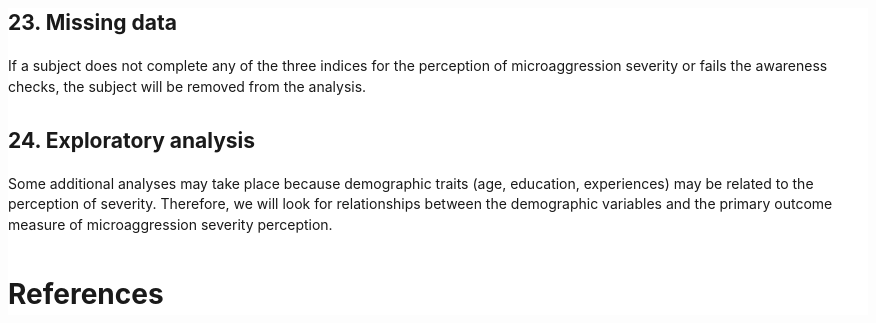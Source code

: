 
## 23. Missing data 
If a subject does not complete any of the three indices for the perception of microaggression severity or fails the awareness checks, the subject will be removed from the analysis. 

## 24. Exploratory analysis 
Some additional analyses may take place because demographic traits (age, education, experiences) may be related to the perception of severity. Therefore, we will look for relationships between the demographic variables and the primary outcome measure of microaggression severity perception. 


# References
